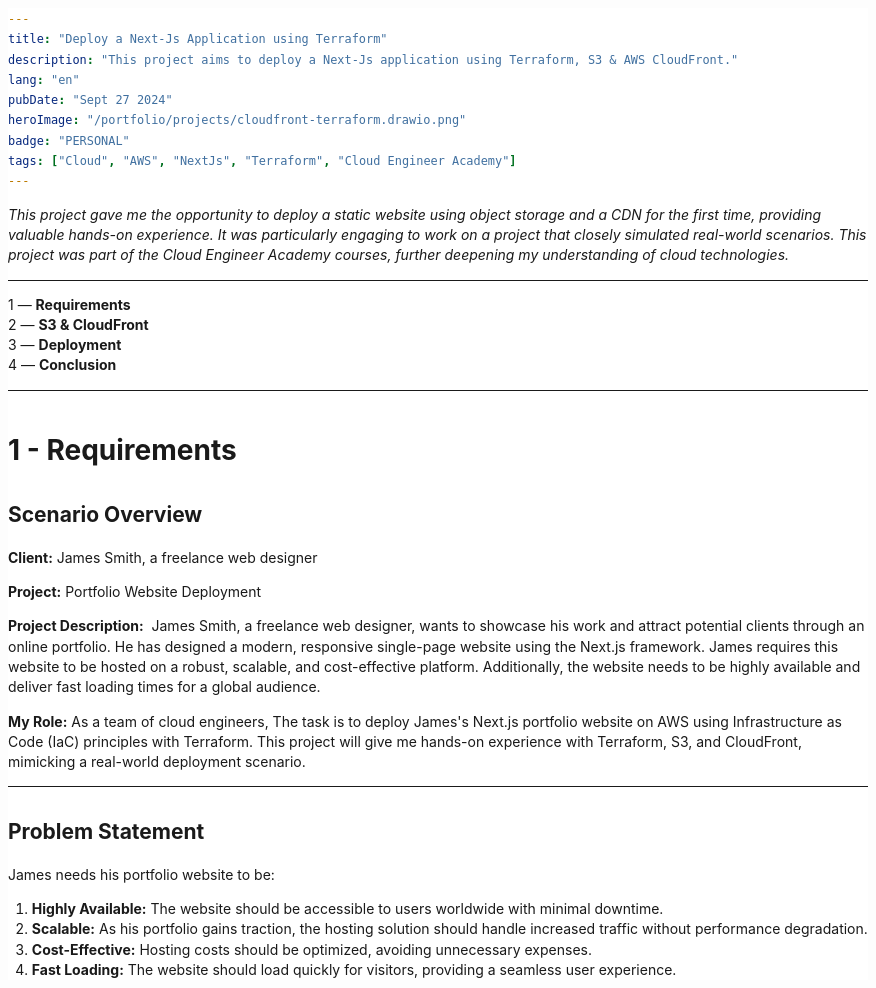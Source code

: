 ```yaml
---
title: "Deploy a Next-Js Application using Terraform"
description: "This project aims to deploy a Next-Js application using Terraform, S3 & AWS CloudFront."
lang: "en"
pubDate: "Sept 27 2024"
heroImage: "/portfolio/projects/cloudfront-terraform.drawio.png"
badge: "PERSONAL"
tags: ["Cloud", "AWS", "NextJs", "Terraform", "Cloud Engineer Academy"]
---
```


*This project gave me the opportunity to deploy a static website using object storage and a CDN for the first time, providing valuable hands-on experience. It was particularly engaging to work on a project that closely simulated real-world scenarios. This project was part of the Cloud Engineer Academy courses, further deepening my understanding of cloud technologies.*

---

1 — **Requirements** </br>
2 — **S3 & CloudFront** </br>
3 — **Deployment** </br>
4 — **Conclusion** </br>

---

# 1 - Requirements

## Scenario Overview

**Client:** James Smith, a freelance web designer

**Project:** Portfolio Website Deployment

**Project Description:**  James Smith, a freelance web designer, wants to showcase his work and attract potential clients through an online portfolio. He has designed a modern, responsive single-page website using the Next.js framework. James requires this website to be hosted on a robust, scalable, and cost-effective platform. Additionally, the website needs to be highly available and deliver fast loading times for a global audience.

**My Role:** As a team of cloud engineers, The task is to deploy James's Next.js portfolio website on AWS using Infrastructure as Code (IaC) principles with Terraform. This project will give me hands-on experience with Terraform, S3, and CloudFront, mimicking a real-world deployment scenario.

---

## Problem Statement

James needs his portfolio website to be:

1. **Highly Available:** The website should be accessible to users worldwide with minimal downtime.
2. **Scalable:** As his portfolio gains traction, the hosting solution should handle increased traffic without performance degradation.
3. **Cost-Effective:** Hosting costs should be optimized, avoiding unnecessary expenses.
4. **Fast Loading:** The website should load quickly for visitors, providing a seamless user experience.
